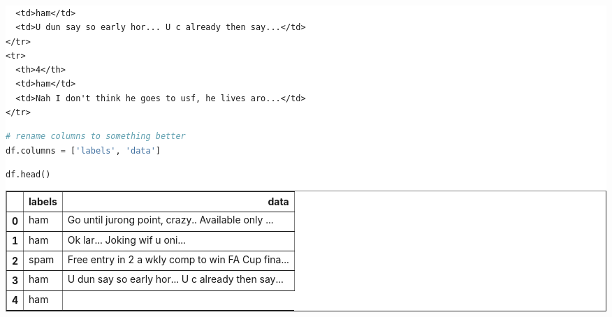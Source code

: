       <td>ham</td>
      <td>U dun say so early hor... U c already then say...</td>
    </tr>
    <tr>
      <th>4</th>
      <td>ham</td>
      <td>Nah I don't think he goes to usf, he lives aro...</td>
    </tr>
  </tbody>
</table>
</div>

``` python
# rename columns to something better
df.columns = ['labels', 'data']
```

``` python
df.head()
```

<div>
<style scoped>
    .dataframe tbody tr th:only-of-type {
        vertical-align: middle;
    }

    .dataframe tbody tr th {
        vertical-align: top;
    }

    .dataframe thead th {
        text-align: right;
    }
</style>
<table border="1" class="dataframe">
  <thead>
    <tr style="text-align: right;">
      <th></th>
      <th>labels</th>
      <th>data</th>
    </tr>
  </thead>
  <tbody>
    <tr>
      <th>0</th>
      <td>ham</td>
      <td>Go until jurong point, crazy.. Available only ...</td>
    </tr>
    <tr>
      <th>1</th>
      <td>ham</td>
      <td>Ok lar... Joking wif u oni...</td>
    </tr>
    <tr>
      <th>2</th>
      <td>spam</td>
      <td>Free entry in 2 a wkly comp to win FA Cup fina...</td>
    </tr>
    <tr>
      <th>3</th>
      <td>ham</td>
      <td>U dun say so early hor... U c already then say...</td>
    </tr>
    <tr>
      <th>4</th>
      <td>ham</td>